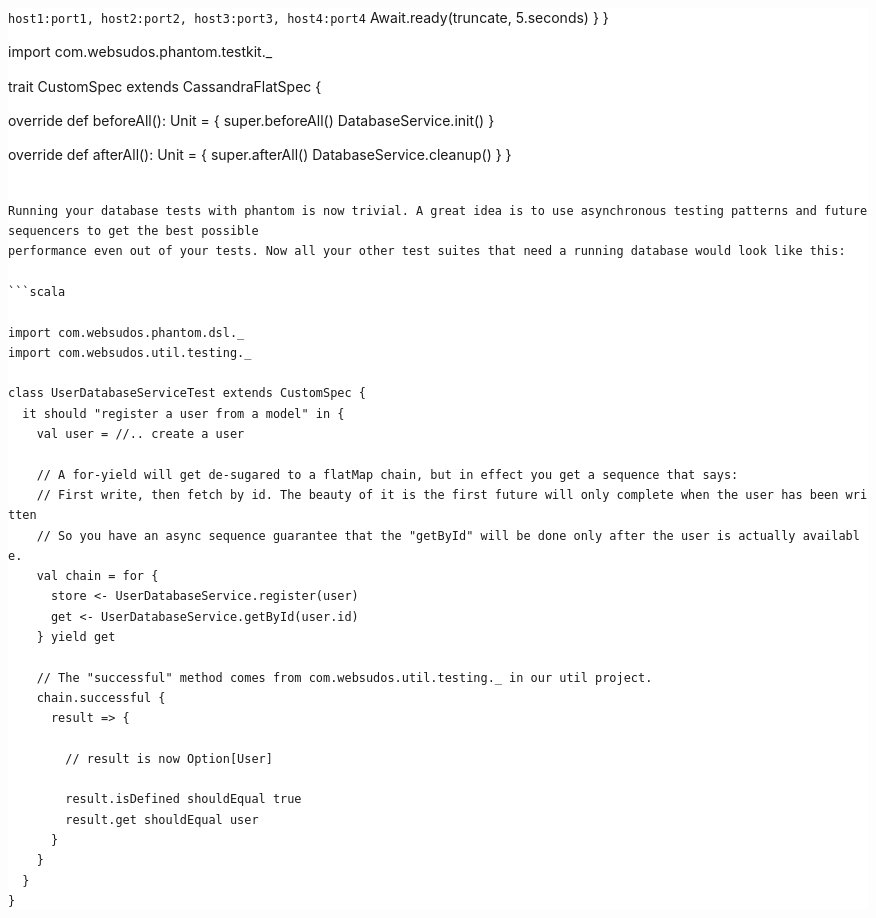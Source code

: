 ```host1:port1, host2:port2, host3:port3, host4:port4```
    Await.ready(truncate, 5.seconds)
  }
}

import com.websudos.phantom.testkit._

trait CustomSpec extends CassandraFlatSpec {

   override def beforeAll(): Unit = {
     super.beforeAll()
     DatabaseService.init()
   }

   override def afterAll(): Unit = {
     super.afterAll()
     DatabaseService.cleanup()
   }
}
```

Running your database tests with phantom is now trivial. A great idea is to use asynchronous testing patterns and future sequencers to get the best possible
performance even out of your tests. Now all your other test suites that need a running database would look like this:

```scala

import com.websudos.phantom.dsl._
import com.websudos.util.testing._

class UserDatabaseServiceTest extends CustomSpec {
  it should "register a user from a model" in {
    val user = //.. create a user

    // A for-yield will get de-sugared to a flatMap chain, but in effect you get a sequence that says:
    // First write, then fetch by id. The beauty of it is the first future will only complete when the user has been written
    // So you have an async sequence guarantee that the "getById" will be done only after the user is actually available.
    val chain = for {
      store <- UserDatabaseService.register(user)
      get <- UserDatabaseService.getById(user.id)
    } yield get

    // The "successful" method comes from com.websudos.util.testing._ in our util project.
    chain.successful {
      result => {

        // result is now Option[User]

        result.isDefined shouldEqual true
        result.get shouldEqual user
      }
    }
  }
}

```
